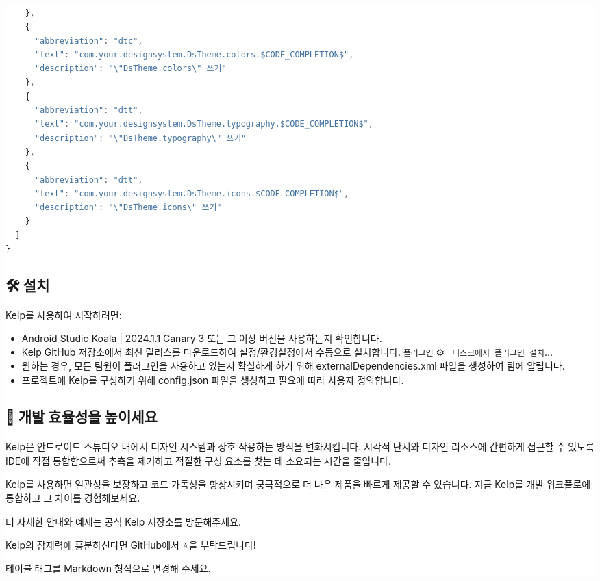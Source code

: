 ```js
    },
    {
      "abbreviation": "dtc",
      "text": "com.your.designsystem.DsTheme.colors.$CODE_COMPLETION$",
      "description": "\"DsTheme.colors\" 쓰기"
    },
    {
      "abbreviation": "dtt",
      "text": "com.your.designsystem.DsTheme.typography.$CODE_COMPLETION$",
      "description": "\"DsTheme.typography\" 쓰기"
    },
    {
      "abbreviation": "dtt",
      "text": "com.your.designsystem.DsTheme.icons.$CODE_COMPLETION$",
      "description": "\"DsTheme.icons\" 쓰기"
    }
  ]
}
```

<div class="content-ad"></div>

## 🛠️ 설치

Kelp를 사용하여 시작하려면:

- Android Studio Koala | 2024.1.1 Canary 3 또는 그 이상 버전을 사용하는지 확인합니다.
- Kelp GitHub 저장소에서 최신 릴리스를 다운로드하여 설정/환경설정에서 수동으로 설치합니다. `플러그인` ⚙️ ` 디스크에서 플러그인 설치`...
- 원하는 경우, 모든 팀원이 플러그인을 사용하고 있는지 확실하게 하기 위해 externalDependencies.xml 파일을 생성하여 팀에 알립니다.
- 프로젝트에 Kelp를 구성하기 위해 config.json 파일을 생성하고 필요에 따라 사용자 정의합니다.

## 🚀 개발 효율성을 높이세요

<div class="content-ad"></div>

Kelp은 안드로이드 스튜디오 내에서 디자인 시스템과 상호 작용하는 방식을 변화시킵니다. 시각적 단서와 디자인 리소스에 간편하게 접근할 수 있도록 IDE에 직접 통합함으로써 추측을 제거하고 적절한 구성 요소를 찾는 데 소요되는 시간을 줄입니다.

Kelp를 사용하면 일관성을 보장하고 코드 가독성을 향상시키며 궁극적으로 더 나은 제품을 빠르게 제공할 수 있습니다. 지금 Kelp를 개발 워크플로에 통합하고 그 차이를 경험해보세요.

더 자세한 안내와 예제는 공식 Kelp 저장소를 방문해주세요.

Kelp의 잠재력에 흥분하신다면 GitHub에서 ⭐️을 부탁드립니다!

<div class="content-ad"></div>

테이블 태그를 Markdown 형식으로 변경해 주세요.
